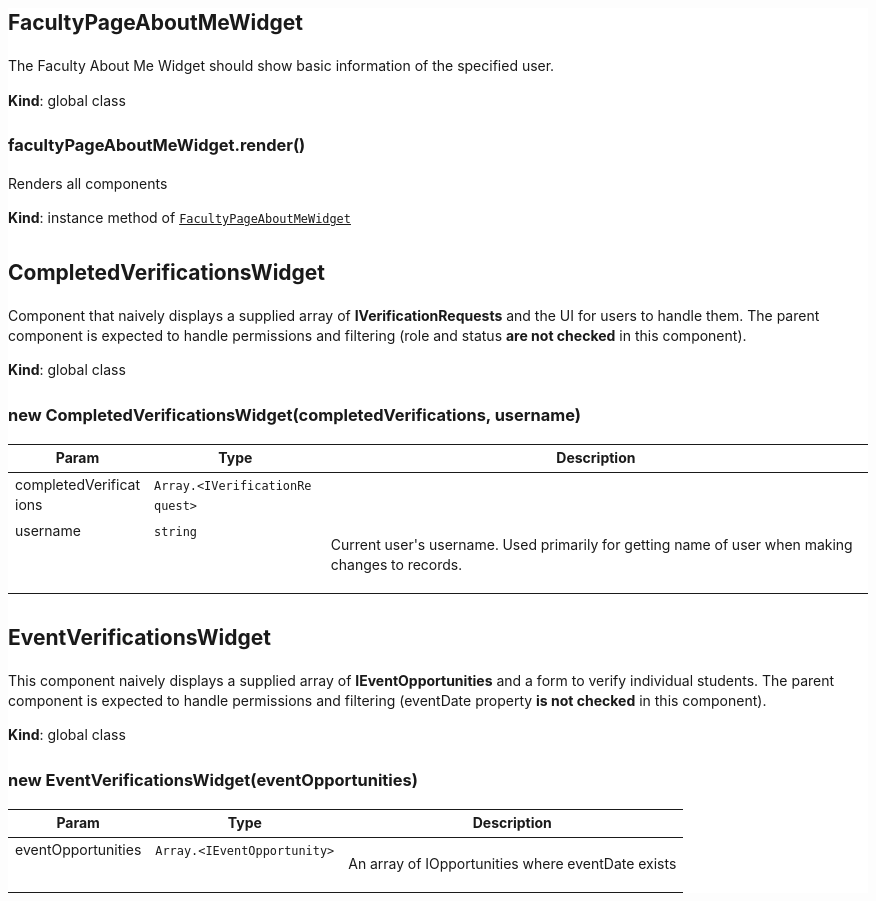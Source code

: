 </dl>

<a name="FacultyPageAboutMeWidget"></a>

## FacultyPageAboutMeWidget
<p>The Faculty About Me Widget should show basic information of the specified user.</p>

**Kind**: global class  
<a name="FacultyPageAboutMeWidget+render"></a>

### facultyPageAboutMeWidget.render()
<p>Renders all components</p>

**Kind**: instance method of [<code>FacultyPageAboutMeWidget</code>](#FacultyPageAboutMeWidget)  
<a name="CompletedVerificationsWidget"></a>

## CompletedVerificationsWidget
<p>Component that naively displays a supplied array of <strong>IVerificationRequests</strong> and the UI for users to handle them.
The parent component is expected to handle permissions and filtering (role and status <strong>are not checked</strong> in this
component).</p>

**Kind**: global class  
<a name="new_CompletedVerificationsWidget_new"></a>

### new CompletedVerificationsWidget(completedVerifications, username)

| Param | Type | Description |
| --- | --- | --- |
| completedVerifications | <code>Array.&lt;IVerificationRequest&gt;</code> |  |
| username | <code>string</code> | <p>Current user's username. Used primarily for getting name of user when making changes to records.</p> |

<a name="EventVerificationsWidget"></a>

## EventVerificationsWidget
<p>This component naively displays a supplied array of <strong>IEventOpportunities</strong> and a form to verify individual students.
The parent component is expected to handle permissions and filtering (eventDate property <strong>is not checked</strong> in this
component).</p>

**Kind**: global class  
<a name="new_EventVerificationsWidget_new"></a>

### new EventVerificationsWidget(eventOpportunities)

| Param | Type | Description |
| --- | --- | --- |
| eventOpportunities | <code>Array.&lt;IEventOpportunity&gt;</code> | <p>An array of IOpportunities where eventDate exists</p> |
